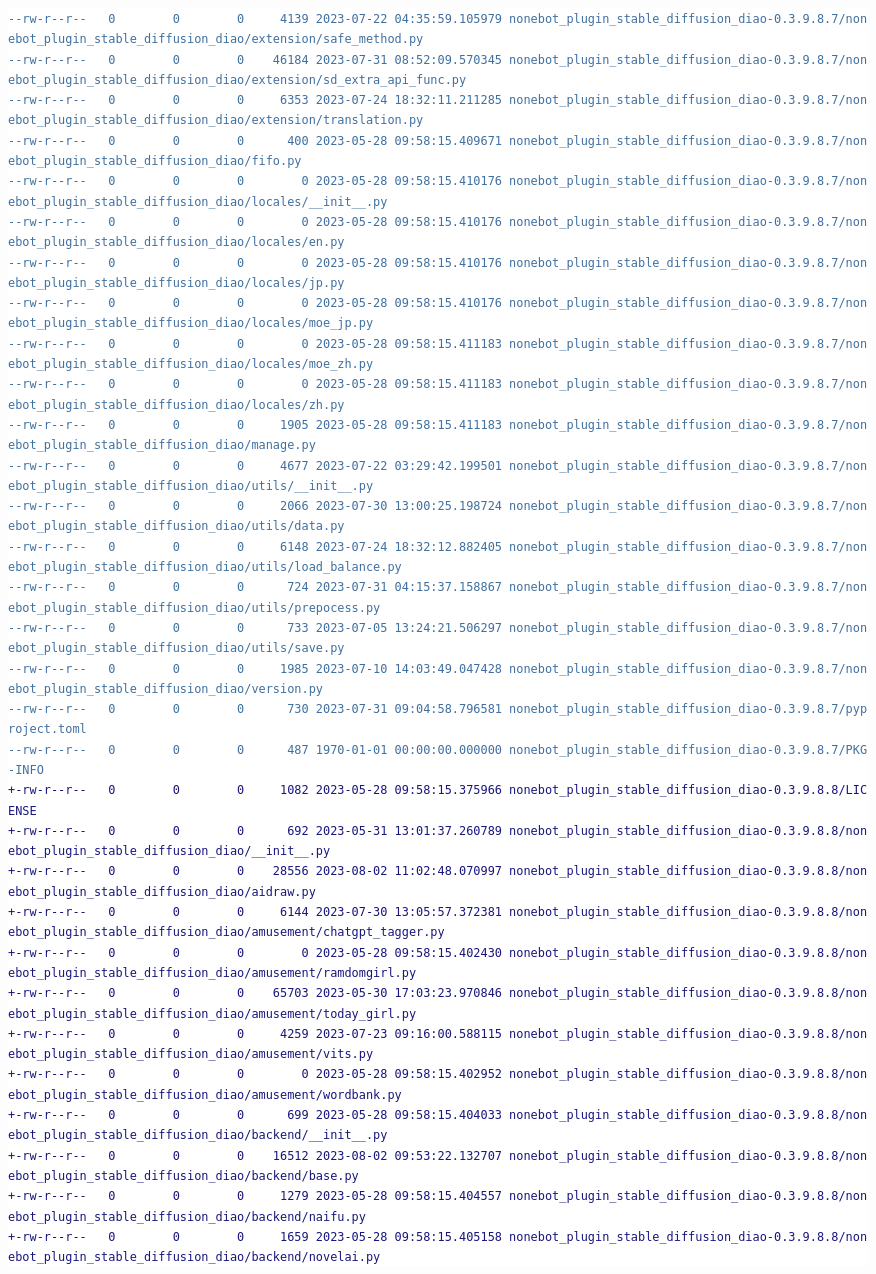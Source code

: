 ```diff
--rw-r--r--   0        0        0     4139 2023-07-22 04:35:59.105979 nonebot_plugin_stable_diffusion_diao-0.3.9.8.7/nonebot_plugin_stable_diffusion_diao/extension/safe_method.py
--rw-r--r--   0        0        0    46184 2023-07-31 08:52:09.570345 nonebot_plugin_stable_diffusion_diao-0.3.9.8.7/nonebot_plugin_stable_diffusion_diao/extension/sd_extra_api_func.py
--rw-r--r--   0        0        0     6353 2023-07-24 18:32:11.211285 nonebot_plugin_stable_diffusion_diao-0.3.9.8.7/nonebot_plugin_stable_diffusion_diao/extension/translation.py
--rw-r--r--   0        0        0      400 2023-05-28 09:58:15.409671 nonebot_plugin_stable_diffusion_diao-0.3.9.8.7/nonebot_plugin_stable_diffusion_diao/fifo.py
--rw-r--r--   0        0        0        0 2023-05-28 09:58:15.410176 nonebot_plugin_stable_diffusion_diao-0.3.9.8.7/nonebot_plugin_stable_diffusion_diao/locales/__init__.py
--rw-r--r--   0        0        0        0 2023-05-28 09:58:15.410176 nonebot_plugin_stable_diffusion_diao-0.3.9.8.7/nonebot_plugin_stable_diffusion_diao/locales/en.py
--rw-r--r--   0        0        0        0 2023-05-28 09:58:15.410176 nonebot_plugin_stable_diffusion_diao-0.3.9.8.7/nonebot_plugin_stable_diffusion_diao/locales/jp.py
--rw-r--r--   0        0        0        0 2023-05-28 09:58:15.410176 nonebot_plugin_stable_diffusion_diao-0.3.9.8.7/nonebot_plugin_stable_diffusion_diao/locales/moe_jp.py
--rw-r--r--   0        0        0        0 2023-05-28 09:58:15.411183 nonebot_plugin_stable_diffusion_diao-0.3.9.8.7/nonebot_plugin_stable_diffusion_diao/locales/moe_zh.py
--rw-r--r--   0        0        0        0 2023-05-28 09:58:15.411183 nonebot_plugin_stable_diffusion_diao-0.3.9.8.7/nonebot_plugin_stable_diffusion_diao/locales/zh.py
--rw-r--r--   0        0        0     1905 2023-05-28 09:58:15.411183 nonebot_plugin_stable_diffusion_diao-0.3.9.8.7/nonebot_plugin_stable_diffusion_diao/manage.py
--rw-r--r--   0        0        0     4677 2023-07-22 03:29:42.199501 nonebot_plugin_stable_diffusion_diao-0.3.9.8.7/nonebot_plugin_stable_diffusion_diao/utils/__init__.py
--rw-r--r--   0        0        0     2066 2023-07-30 13:00:25.198724 nonebot_plugin_stable_diffusion_diao-0.3.9.8.7/nonebot_plugin_stable_diffusion_diao/utils/data.py
--rw-r--r--   0        0        0     6148 2023-07-24 18:32:12.882405 nonebot_plugin_stable_diffusion_diao-0.3.9.8.7/nonebot_plugin_stable_diffusion_diao/utils/load_balance.py
--rw-r--r--   0        0        0      724 2023-07-31 04:15:37.158867 nonebot_plugin_stable_diffusion_diao-0.3.9.8.7/nonebot_plugin_stable_diffusion_diao/utils/prepocess.py
--rw-r--r--   0        0        0      733 2023-07-05 13:24:21.506297 nonebot_plugin_stable_diffusion_diao-0.3.9.8.7/nonebot_plugin_stable_diffusion_diao/utils/save.py
--rw-r--r--   0        0        0     1985 2023-07-10 14:03:49.047428 nonebot_plugin_stable_diffusion_diao-0.3.9.8.7/nonebot_plugin_stable_diffusion_diao/version.py
--rw-r--r--   0        0        0      730 2023-07-31 09:04:58.796581 nonebot_plugin_stable_diffusion_diao-0.3.9.8.7/pyproject.toml
--rw-r--r--   0        0        0      487 1970-01-01 00:00:00.000000 nonebot_plugin_stable_diffusion_diao-0.3.9.8.7/PKG-INFO
+-rw-r--r--   0        0        0     1082 2023-05-28 09:58:15.375966 nonebot_plugin_stable_diffusion_diao-0.3.9.8.8/LICENSE
+-rw-r--r--   0        0        0      692 2023-05-31 13:01:37.260789 nonebot_plugin_stable_diffusion_diao-0.3.9.8.8/nonebot_plugin_stable_diffusion_diao/__init__.py
+-rw-r--r--   0        0        0    28556 2023-08-02 11:02:48.070997 nonebot_plugin_stable_diffusion_diao-0.3.9.8.8/nonebot_plugin_stable_diffusion_diao/aidraw.py
+-rw-r--r--   0        0        0     6144 2023-07-30 13:05:57.372381 nonebot_plugin_stable_diffusion_diao-0.3.9.8.8/nonebot_plugin_stable_diffusion_diao/amusement/chatgpt_tagger.py
+-rw-r--r--   0        0        0        0 2023-05-28 09:58:15.402430 nonebot_plugin_stable_diffusion_diao-0.3.9.8.8/nonebot_plugin_stable_diffusion_diao/amusement/ramdomgirl.py
+-rw-r--r--   0        0        0    65703 2023-05-30 17:03:23.970846 nonebot_plugin_stable_diffusion_diao-0.3.9.8.8/nonebot_plugin_stable_diffusion_diao/amusement/today_girl.py
+-rw-r--r--   0        0        0     4259 2023-07-23 09:16:00.588115 nonebot_plugin_stable_diffusion_diao-0.3.9.8.8/nonebot_plugin_stable_diffusion_diao/amusement/vits.py
+-rw-r--r--   0        0        0        0 2023-05-28 09:58:15.402952 nonebot_plugin_stable_diffusion_diao-0.3.9.8.8/nonebot_plugin_stable_diffusion_diao/amusement/wordbank.py
+-rw-r--r--   0        0        0      699 2023-05-28 09:58:15.404033 nonebot_plugin_stable_diffusion_diao-0.3.9.8.8/nonebot_plugin_stable_diffusion_diao/backend/__init__.py
+-rw-r--r--   0        0        0    16512 2023-08-02 09:53:22.132707 nonebot_plugin_stable_diffusion_diao-0.3.9.8.8/nonebot_plugin_stable_diffusion_diao/backend/base.py
+-rw-r--r--   0        0        0     1279 2023-05-28 09:58:15.404557 nonebot_plugin_stable_diffusion_diao-0.3.9.8.8/nonebot_plugin_stable_diffusion_diao/backend/naifu.py
+-rw-r--r--   0        0        0     1659 2023-05-28 09:58:15.405158 nonebot_plugin_stable_diffusion_diao-0.3.9.8.8/nonebot_plugin_stable_diffusion_diao/backend/novelai.py
```